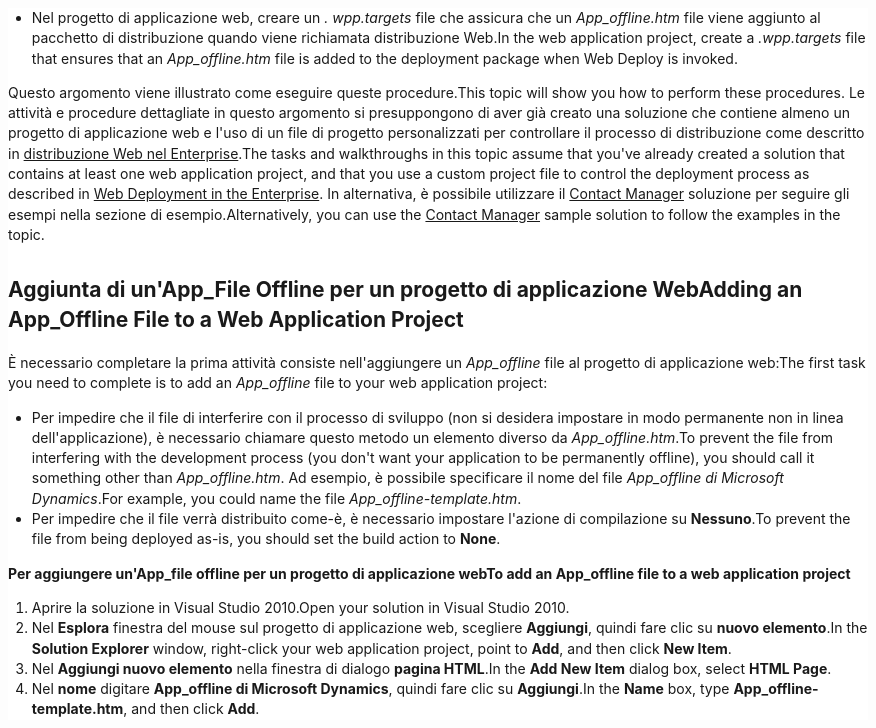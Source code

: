 - <span data-ttu-id="aba04-121">Nel progetto di applicazione web, creare un *. wpp.targets* file che assicura che un *App\_offline.htm* file viene aggiunto al pacchetto di distribuzione quando viene richiamata distribuzione Web.</span><span class="sxs-lookup"><span data-stu-id="aba04-121">In the web application project, create a *.wpp.targets* file that ensures that an *App\_offline.htm* file is added to the deployment package when Web Deploy is invoked.</span></span>

<span data-ttu-id="aba04-122">Questo argomento viene illustrato come eseguire queste procedure.</span><span class="sxs-lookup"><span data-stu-id="aba04-122">This topic will show you how to perform these procedures.</span></span> <span data-ttu-id="aba04-123">Le attività e procedure dettagliate in questo argomento si presuppongono di aver già creato una soluzione che contiene almeno un progetto di applicazione web e l'uso di un file di progetto personalizzati per controllare il processo di distribuzione come descritto in [distribuzione Web nel Enterprise](../web-deployment-in-the-enterprise/web-deployment-in-the-enterprise.md).</span><span class="sxs-lookup"><span data-stu-id="aba04-123">The tasks and walkthroughs in this topic assume that you've already created a solution that contains at least one web application project, and that you use a custom project file to control the deployment process as described in [Web Deployment in the Enterprise](../web-deployment-in-the-enterprise/web-deployment-in-the-enterprise.md).</span></span> <span data-ttu-id="aba04-124">In alternativa, è possibile utilizzare il [Contact Manager](../web-deployment-in-the-enterprise/the-contact-manager-solution.md) soluzione per seguire gli esempi nella sezione di esempio.</span><span class="sxs-lookup"><span data-stu-id="aba04-124">Alternatively, you can use the [Contact Manager](../web-deployment-in-the-enterprise/the-contact-manager-solution.md) sample solution to follow the examples in the topic.</span></span>

## <a name="adding-an-appoffline-file-to-a-web-application-project"></a><span data-ttu-id="aba04-125">Aggiunta di un'App\_File Offline per un progetto di applicazione Web</span><span class="sxs-lookup"><span data-stu-id="aba04-125">Adding an App\_Offline File to a Web Application Project</span></span>

<span data-ttu-id="aba04-126">È necessario completare la prima attività consiste nell'aggiungere un *App\_offline* file al progetto di applicazione web:</span><span class="sxs-lookup"><span data-stu-id="aba04-126">The first task you need to complete is to add an *App\_offline* file to your web application project:</span></span>

- <span data-ttu-id="aba04-127">Per impedire che il file di interferire con il processo di sviluppo (non si desidera impostare in modo permanente non in linea dell'applicazione), è necessario chiamare questo metodo un elemento diverso da *App\_offline.htm*.</span><span class="sxs-lookup"><span data-stu-id="aba04-127">To prevent the file from interfering with the development process (you don't want your application to be permanently offline), you should call it something other than *App\_offline.htm*.</span></span> <span data-ttu-id="aba04-128">Ad esempio, è possibile specificare il nome del file *App\_offline di Microsoft Dynamics*.</span><span class="sxs-lookup"><span data-stu-id="aba04-128">For example, you could name the file *App\_offline-template.htm*.</span></span>
- <span data-ttu-id="aba04-129">Per impedire che il file verrà distribuito come-è, è necessario impostare l'azione di compilazione su **Nessuno**.</span><span class="sxs-lookup"><span data-stu-id="aba04-129">To prevent the file from being deployed as-is, you should set the build action to **None**.</span></span>

<span data-ttu-id="aba04-130">**Per aggiungere un'App\_file offline per un progetto di applicazione web**</span><span class="sxs-lookup"><span data-stu-id="aba04-130">**To add an App\_offline file to a web application project**</span></span>

1. <span data-ttu-id="aba04-131">Aprire la soluzione in Visual Studio 2010.</span><span class="sxs-lookup"><span data-stu-id="aba04-131">Open your solution in Visual Studio 2010.</span></span>
2. <span data-ttu-id="aba04-132">Nel **Esplora** finestra del mouse sul progetto di applicazione web, scegliere **Aggiungi**, quindi fare clic su **nuovo elemento**.</span><span class="sxs-lookup"><span data-stu-id="aba04-132">In the **Solution Explorer** window, right-click your web application project, point to **Add**, and then click **New Item**.</span></span>
3. <span data-ttu-id="aba04-133">Nel **Aggiungi nuovo elemento** nella finestra di dialogo **pagina HTML**.</span><span class="sxs-lookup"><span data-stu-id="aba04-133">In the **Add New Item** dialog box, select **HTML Page**.</span></span>
4. <span data-ttu-id="aba04-134">Nel **nome** digitare **App\_offline di Microsoft Dynamics**, quindi fare clic su **Aggiungi**.</span><span class="sxs-lookup"><span data-stu-id="aba04-134">In the **Name** box, type **App\_offline-template.htm**, and then click **Add**.</span></span>
